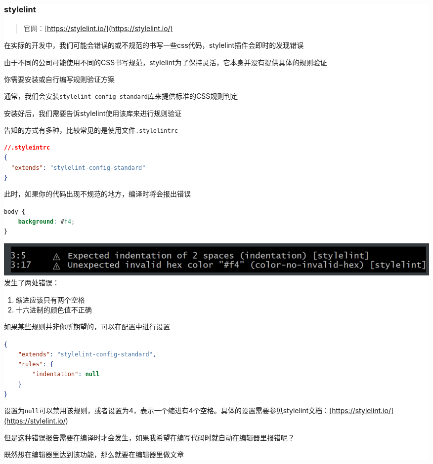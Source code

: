 
### stylelint

> 官网：[https://stylelint.io/](https://stylelint.io/)


在实际的开发中，我们可能会错误的或不规范的书写一些css代码，stylelint插件会即时的发现错误

由于不同的公司可能使用不同的CSS书写规范，stylelint为了保持灵活，它本身并没有提供具体的规则验证

你需要安装或自行编写规则验证方案

通常，我们会安装`stylelint-config-standard`库来提供标准的CSS规则判定

安装好后，我们需要告诉stylelint使用该库来进行规则验证

告知的方式有多种，比较常见的是使用文件`.stylelintrc`

```json
//.styleintrc
{
  "extends": "stylelint-config-standard"
}
```

此时，如果你的代码出现不规范的地方，编译时将会报出错误

```css
body {
    background: #f4;
}
```

![image.png](../public/images/note/webpack/41.png)
发生了两处错误：

1. 缩进应该只有两个空格
2. 十六进制的颜色值不正确

如果某些规则并非你所期望的，可以在配置中进行设置

```json
{
    "extends": "stylelint-config-standard",
    "rules": {
        "indentation": null
    }
}
```

设置为`null`可以禁用该规则，或者设置为4，表示一个缩进有4个空格。具体的设置需要参见stylelint文档：[https://stylelint.io/](https://stylelint.io/)

但是这种错误报告需要在编译时才会发生，如果我希望在编写代码时就自动在编辑器里报错呢？

既然想在编辑器里达到该功能，那么就要在编辑器里做文章
